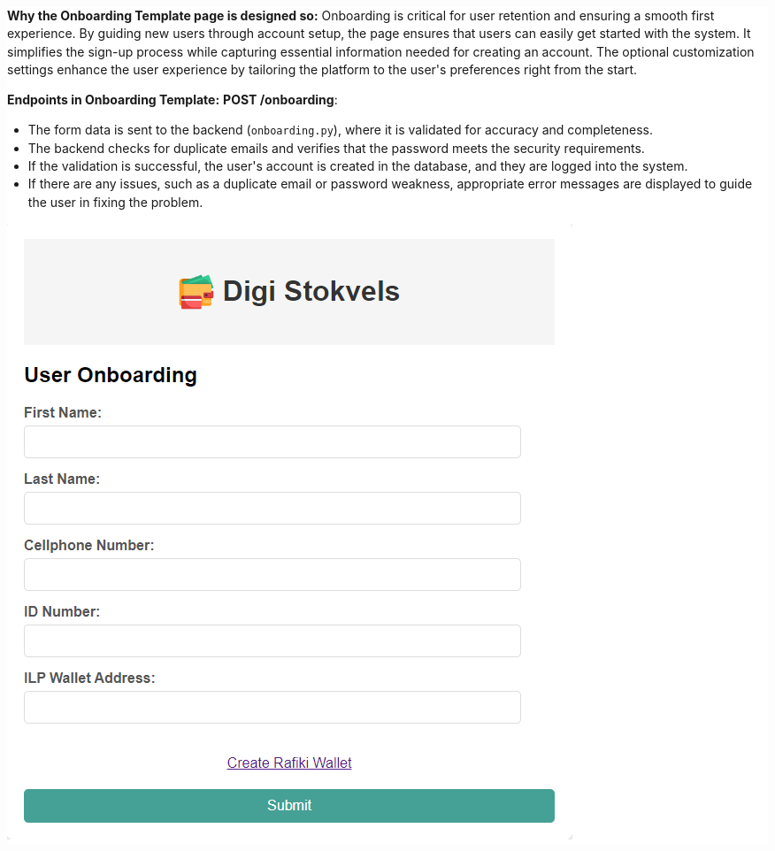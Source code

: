 **Why the Onboarding Template page is designed so:**
Onboarding is critical for user retention and ensuring a smooth first experience. By guiding new users through account setup, the page ensures that users can easily get started with the system. It simplifies the sign-up process while capturing essential information needed for creating an account. The optional customization settings enhance the user experience by tailoring the platform to the user's preferences right from the start.

**Endpoints in Onboarding Template:**
**POST /onboarding**:

  - The form data is sent to the backend (`onboarding.py`), where it is validated for accuracy and completeness.
  - The backend checks for duplicate emails and verifies that the password meets the security requirements.
  - If the validation is successful, the user's account is created in the database, and they are logged into the system.
  - If there are any issues, such as a duplicate email or password weakness, appropriate error messages are displayed to guide the user in fixing the problem.

![Onboarding Template](./images/onboard.png)
